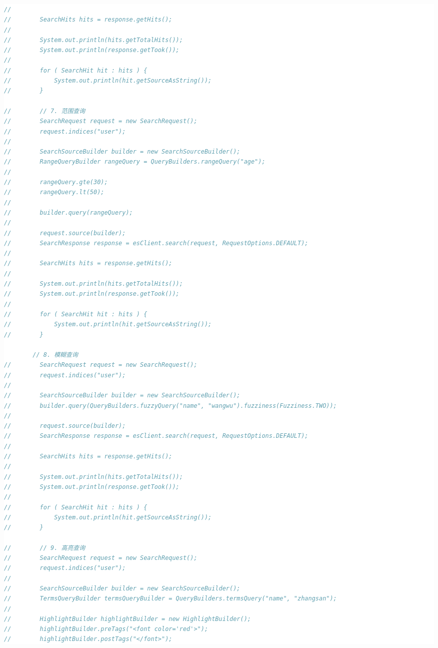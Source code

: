 ```java
//
//        SearchHits hits = response.getHits();
//
//        System.out.println(hits.getTotalHits());
//        System.out.println(response.getTook());
//
//        for ( SearchHit hit : hits ) {
//            System.out.println(hit.getSourceAsString());
//        }

//        // 7. 范围查询
//        SearchRequest request = new SearchRequest();
//        request.indices("user");
//
//        SearchSourceBuilder builder = new SearchSourceBuilder();
//        RangeQueryBuilder rangeQuery = QueryBuilders.rangeQuery("age");
//
//        rangeQuery.gte(30);
//        rangeQuery.lt(50);
//
//        builder.query(rangeQuery);
//
//        request.source(builder);
//        SearchResponse response = esClient.search(request, RequestOptions.DEFAULT);
//
//        SearchHits hits = response.getHits();
//
//        System.out.println(hits.getTotalHits());
//        System.out.println(response.getTook());
//
//        for ( SearchHit hit : hits ) {
//            System.out.println(hit.getSourceAsString());
//        }

        // 8. 模糊查询
//        SearchRequest request = new SearchRequest();
//        request.indices("user");
//
//        SearchSourceBuilder builder = new SearchSourceBuilder();
//        builder.query(QueryBuilders.fuzzyQuery("name", "wangwu").fuzziness(Fuzziness.TWO));
//
//        request.source(builder);
//        SearchResponse response = esClient.search(request, RequestOptions.DEFAULT);
//
//        SearchHits hits = response.getHits();
//
//        System.out.println(hits.getTotalHits());
//        System.out.println(response.getTook());
//
//        for ( SearchHit hit : hits ) {
//            System.out.println(hit.getSourceAsString());
//        }

//        // 9. 高亮查询
//        SearchRequest request = new SearchRequest();
//        request.indices("user");
//
//        SearchSourceBuilder builder = new SearchSourceBuilder();
//        TermsQueryBuilder termsQueryBuilder = QueryBuilders.termsQuery("name", "zhangsan");
//
//        HighlightBuilder highlightBuilder = new HighlightBuilder();
//        highlightBuilder.preTags("<font color='red'>");
//        highlightBuilder.postTags("</font>");
```